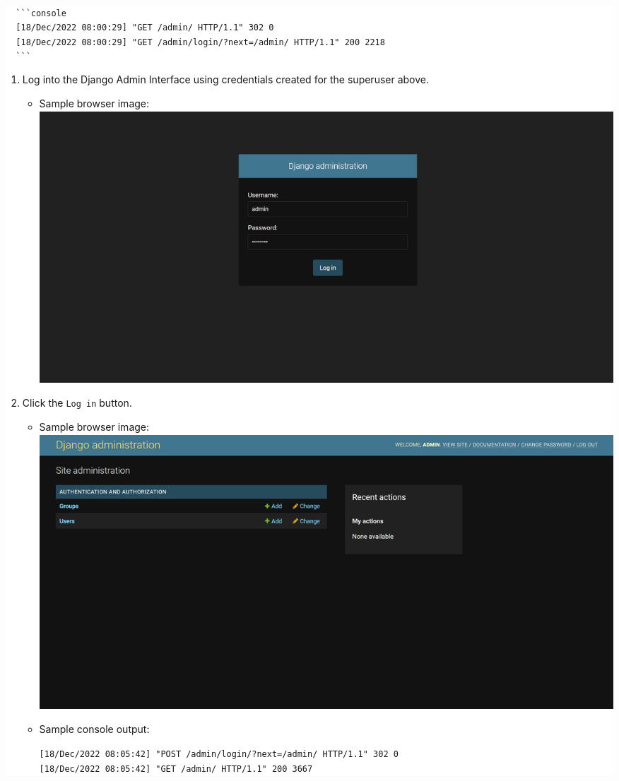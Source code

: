       ```console
      [18/Dec/2022 08:00:29] "GET /admin/ HTTP/1.1" 302 0
      [18/Dec/2022 08:00:29] "GET /admin/login/?next=/admin/ HTTP/1.1" 200 2218
      ```

1. Log into the Django Admin Interface using credentials created for the superuser above.
    * Sample browser image:
        ![Django Admin Interface](../images/django-admin-interface-credentials.png)

1. Click the `Log in` button.
    * Sample browser image:
        ![Django Admin Interface](../images/django-admin-interface-logged-in.png)
    * Sample console output:

      ```console
      [18/Dec/2022 08:05:42] "POST /admin/login/?next=/admin/ HTTP/1.1" 302 0
      [18/Dec/2022 08:05:42] "GET /admin/ HTTP/1.1" 200 3667
      ```
